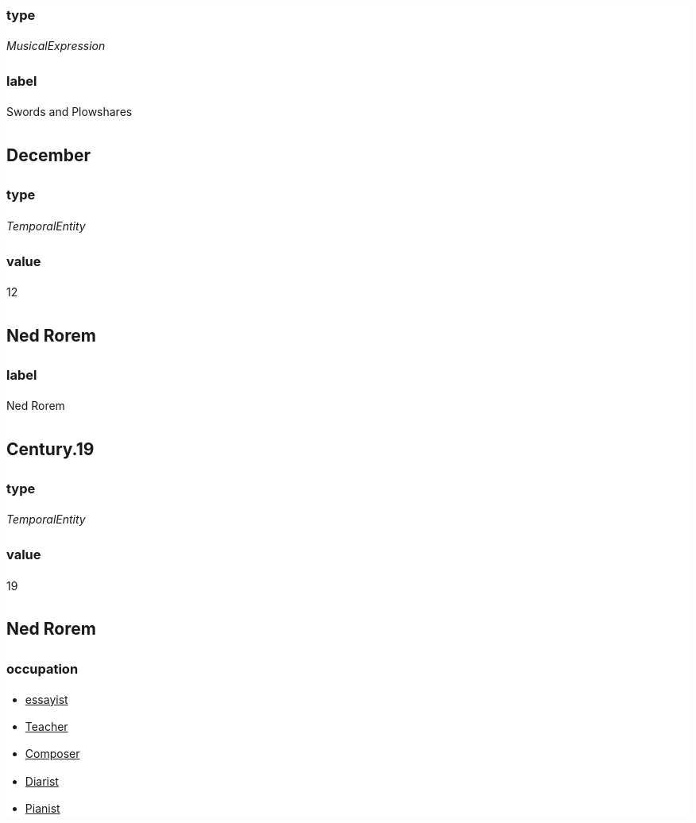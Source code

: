 ### type


*MusicalExpression*

### label


Swords and Plowshares

## December

### type


*TemporalEntity*

### value


12

## Ned Rorem

### label


Ned Rorem

## Century.19

### type


*TemporalEntity*

### value


19

## Ned Rorem

### occupation

 - [essayist](#essayist)

 - [Teacher](#Teacher)

 - [Composer](#Composer)

 - [Diarist](#Diarist)

 - [Pianist](#Pianist)
